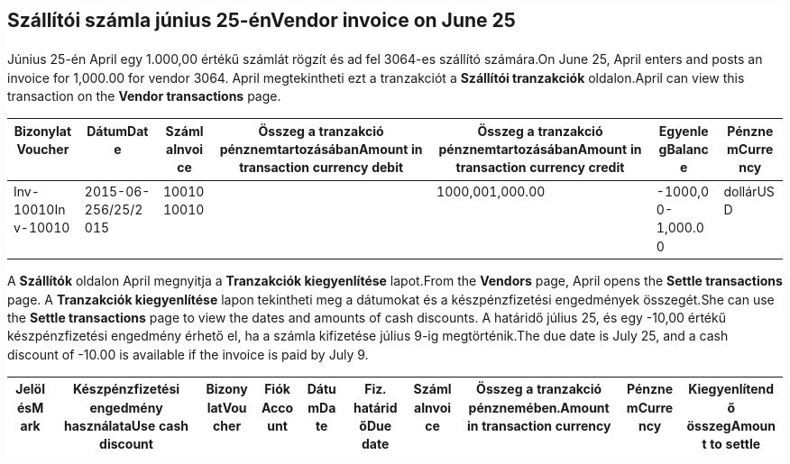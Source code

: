 ## <a name="vendor-invoice-on-june-25"></a><span data-ttu-id="627f4-111">Szállítói számla június 25-én</span><span class="sxs-lookup"><span data-stu-id="627f4-111">Vendor invoice on June 25</span></span>
<span data-ttu-id="627f4-112">Június 25-én April egy 1.000,00 értékű számlát rögzít és ad fel 3064-es szállító számára.</span><span class="sxs-lookup"><span data-stu-id="627f4-112">On June 25, April enters and posts an invoice for 1,000.00 for vendor 3064.</span></span> <span data-ttu-id="627f4-113">April megtekintheti ezt a tranzakciót a **Szállítói tranzakciók** oldalon.</span><span class="sxs-lookup"><span data-stu-id="627f4-113">April can view this transaction on the **Vendor transactions** page.</span></span>

| <span data-ttu-id="627f4-114">Bizonylat</span><span class="sxs-lookup"><span data-stu-id="627f4-114">Voucher</span></span>   | <span data-ttu-id="627f4-115">Dátum</span><span class="sxs-lookup"><span data-stu-id="627f4-115">Date</span></span>      | <span data-ttu-id="627f4-116">Számla</span><span class="sxs-lookup"><span data-stu-id="627f4-116">Invoice</span></span> | <span data-ttu-id="627f4-117">Összeg a tranzakció pénznemtartozásában</span><span class="sxs-lookup"><span data-stu-id="627f4-117">Amount in transaction currency debit</span></span> | <span data-ttu-id="627f4-118">Összeg a tranzakció pénznemtartozásában</span><span class="sxs-lookup"><span data-stu-id="627f4-118">Amount in transaction currency credit</span></span> | <span data-ttu-id="627f4-119">Egyenleg</span><span class="sxs-lookup"><span data-stu-id="627f4-119">Balance</span></span>   | <span data-ttu-id="627f4-120">Pénznem</span><span class="sxs-lookup"><span data-stu-id="627f4-120">Currency</span></span> |
|-----------|-----------|---------|--------------------------------------|---------------------------------------|-----------|----------|
| <span data-ttu-id="627f4-121">Inv-10010</span><span class="sxs-lookup"><span data-stu-id="627f4-121">Inv-10010</span></span> | <span data-ttu-id="627f4-122">2015-06-25</span><span class="sxs-lookup"><span data-stu-id="627f4-122">6/25/2015</span></span> | <span data-ttu-id="627f4-123">10010</span><span class="sxs-lookup"><span data-stu-id="627f4-123">10010</span></span>   |                                      | <span data-ttu-id="627f4-124">1000,00</span><span class="sxs-lookup"><span data-stu-id="627f4-124">1,000.00</span></span>                              | <span data-ttu-id="627f4-125">-1000,00</span><span class="sxs-lookup"><span data-stu-id="627f4-125">-1,000.00</span></span> | <span data-ttu-id="627f4-126">dollár</span><span class="sxs-lookup"><span data-stu-id="627f4-126">USD</span></span>      |

<span data-ttu-id="627f4-127">A **Szállítók** oldalon April megnyitja a **Tranzakciók kiegyenlítése** lapot.</span><span class="sxs-lookup"><span data-stu-id="627f4-127">From the **Vendors** page, April opens the **Settle transactions** page.</span></span> <span data-ttu-id="627f4-128">A **Tranzakciók kiegyenlítése** lapon tekintheti meg a dátumokat és a készpénzfizetési engedmények összegét.</span><span class="sxs-lookup"><span data-stu-id="627f4-128">She can use the **Settle transactions** page to view the dates and amounts of cash discounts.</span></span> <span data-ttu-id="627f4-129">A határidő július 25, és egy -10,00 értékű készpénzfizetési engedmény érhető el, ha a számla kifizetése július 9-ig megtörténik.</span><span class="sxs-lookup"><span data-stu-id="627f4-129">The due date is July 25, and a cash discount of -10.00 is available if the invoice is paid by July 9.</span></span>

| <span data-ttu-id="627f4-130">Jelölés</span><span class="sxs-lookup"><span data-stu-id="627f4-130">Mark</span></span> | <span data-ttu-id="627f4-131">Készpénzfizetési engedmény használata</span><span class="sxs-lookup"><span data-stu-id="627f4-131">Use cash discount</span></span> | <span data-ttu-id="627f4-132">Bizonylat</span><span class="sxs-lookup"><span data-stu-id="627f4-132">Voucher</span></span>   | <span data-ttu-id="627f4-133">Fiók</span><span class="sxs-lookup"><span data-stu-id="627f4-133">Account</span></span> | <span data-ttu-id="627f4-134">Dátum</span><span class="sxs-lookup"><span data-stu-id="627f4-134">Date</span></span>      | <span data-ttu-id="627f4-135">Fiz. határidő</span><span class="sxs-lookup"><span data-stu-id="627f4-135">Due date</span></span>  | <span data-ttu-id="627f4-136">Számla</span><span class="sxs-lookup"><span data-stu-id="627f4-136">Invoice</span></span> | <span data-ttu-id="627f4-137">Összeg a tranzakció pénznemében.</span><span class="sxs-lookup"><span data-stu-id="627f4-137">Amount in transaction currency</span></span> | <span data-ttu-id="627f4-138">Pénznem</span><span class="sxs-lookup"><span data-stu-id="627f4-138">Currency</span></span> | <span data-ttu-id="627f4-139">Kiegyenlítendő összeg</span><span class="sxs-lookup"><span data-stu-id="627f4-139">Amount to settle</span></span> |
|------|-------------------|-----------|---------|-----------|-----------|---------|--------------------------------|----------|------------------|